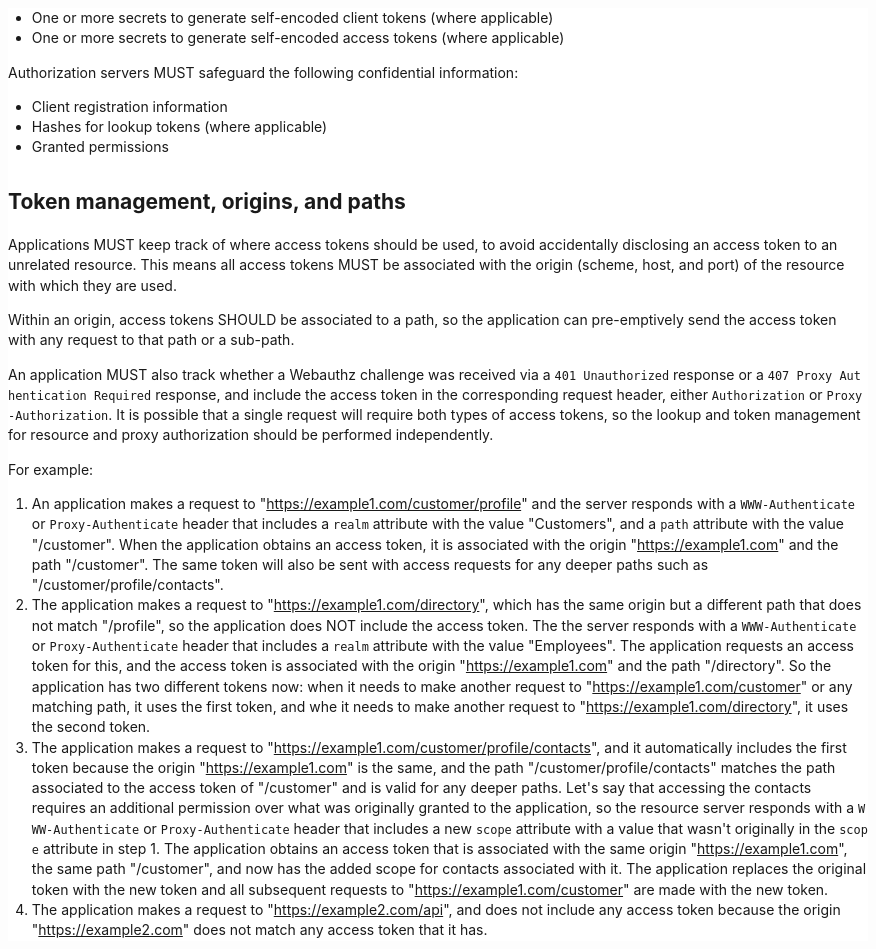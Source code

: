 * One or more secrets to generate self-encoded client tokens (where applicable)
* One or more secrets to generate self-encoded access tokens (where applicable)

Authorization servers MUST safeguard the following confidential information:

* Client registration information
* Hashes for lookup tokens (where applicable)
* Granted permissions

## Token management, origins, and paths

Applications MUST keep track of where access tokens should be used, to avoid
accidentally disclosing an access token to an unrelated resource.
This means all access tokens MUST be associated with the origin (scheme, host, and port)
of the resource with which they are used.

Within an origin, access tokens SHOULD be associated to a path, so the application
can pre-emptively send the access token with any request to that path or a sub-path.

An application MUST also track whether a Webauthz challenge was received
via a `401 Unauthorized` response or a `407 Proxy Authentication Required`
response, and include the access token in the corresponding request header,
either `Authorization` or `Proxy-Authorization`. It is possible that a single
request will require both types of access tokens, so the lookup and token management
for resource and proxy authorization should be performed independently.

For example:

1. An application
   makes a request to "https://example1.com/customer/profile" and the server responds
   with a `WWW-Authenticate` or `Proxy-Authenticate` header
   that includes a `realm` attribute with the value
   "Customers", and a `path` attribute with the value "/customer".
   When the application obtains an access token, it is associated
   with the origin "https://example1.com" and the path "/customer". The same
   token will also be sent with access requests for any deeper paths such as
   "/customer/profile/contacts".
2. The application makes a request to "https://example1.com/directory",
   which has the same origin but a different path that does not match "/profile",
   so the application does NOT include
   the access token. The the server responds
   with a `WWW-Authenticate` or `Proxy-Authenticate` header
   that includes a `realm` attribute with the value "Employees".
   The application requests an access token for this,
   and the access token is associated with the origin "https://example1.com" and the
   path "/directory". So the application has two different
   tokens now: when it needs to make another request to "https://example1.com/customer" or
   any matching path, it uses the first token, and whe it needs to make another request to 
   "https://example1.com/directory", it uses the second token.
3. The application makes a request to "https://example1.com/customer/profile/contacts", and
   it automatically includes the first token because the origin "https://example1.com"
   is the same, and the path "/customer/profile/contacts" matches the path associated to the
   access token of "/customer" and is valid for any deeper paths.
   Let's say that accessing the contacts requires an additional permission over what was
   originally granted to the application, so the resource server responds
   with a `WWW-Authenticate` or `Proxy-Authenticate` header
   that includes a new `scope` attribute with a value that
   wasn't originally in the `scope` attribute in step 1.
   The application obtains an access token that is associated with
   the same origin "https://example1.com", the same path "/customer", and now has
   the added scope for contacts associated with it. The application replaces the original token
   with the new token and all subsequent requests to "https://example1.com/customer"
   are made with the new token.
4. The application makes a request to "https://example2.com/api", and does not include
   any access token because the origin "https://example2.com" does not match any
   access token that it has.